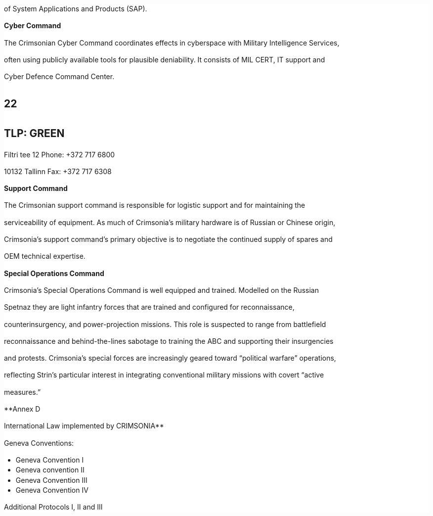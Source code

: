 of System Applications and Products (SAP).

**Cyber Command**

The Crimsonian Cyber Command coordinates effects in cyberspace with Military Intelligence Services,

often using publicly available tools for plausible deniability. It consists of MIL CERT, IT support and

Cyber Defence Command Center.

## 22

## TLP: GREEN

Filtri tee 12 Phone: +372 717 6800

10132 Tallinn Fax: +372 717 6308

**Support Command**

The Crimsonian support command is responsible for logistic support and for maintaining the

serviceability of equipment. As much of Crimsonia’s military hardware is of Russian or Chinese origin,

Crimsonia’s support command’s primary objective is to negotiate the continued supply of spares and

OEM technical expertise.

**Special Operations Command**

Crimsonia’s Special Operations Command is well equipped and trained. Modelled on the Russian

Spetnaz they are light infantry forces that are trained and configured for reconnaissance,

counterinsurgency, and power-projection missions. This role is suspected to range from battlefield

reconnaissance and behind-the-lines sabotage to training the ABC and supporting their insurgencies

and protests. Crimsonia’s special forces are increasingly geared toward “political warfare” operations,

reflecting Strin’s particular interest in integrating conventional military missions with covert “active

measures.”

**Annex D

International Law implemented by CRIMSONIA**

Geneva Conventions:

- Geneva Convention I
- Geneva convention II
- Geneva Convention III
- Geneva Convention IV

Additional Protocols I, II and III

